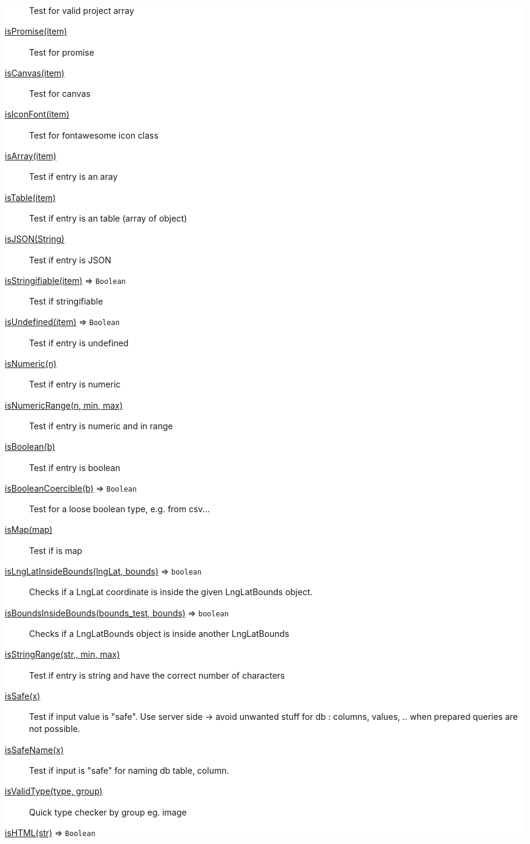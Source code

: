 <dd><p>Test for valid project array</p>
</dd>
<dt><a href="#isPromise">isPromise(item)</a></dt>
<dd><p>Test for promise</p>
</dd>
<dt><a href="#isCanvas">isCanvas(item)</a></dt>
<dd><p>Test for canvas</p>
</dd>
<dt><a href="#isIconFont">isIconFont(item)</a></dt>
<dd><p>Test for fontawesome icon class</p>
</dd>
<dt><a href="#isArray">isArray(item)</a></dt>
<dd><p>Test if entry is an aray</p>
</dd>
<dt><a href="#isTable">isTable(item)</a></dt>
<dd><p>Test if entry is an table (array of object)</p>
</dd>
<dt><a href="#isJSON">isJSON(String)</a></dt>
<dd><p>Test if entry is JSON</p>
</dd>
<dt><a href="#isStringifiable">isStringifiable(item)</a> ⇒ <code>Boolean</code></dt>
<dd><p>Test if stringifiable</p>
</dd>
<dt><a href="#isUndefined">isUndefined(item)</a> ⇒ <code>Boolean</code></dt>
<dd><p>Test if entry is undefined</p>
</dd>
<dt><a href="#isNumeric">isNumeric(n)</a></dt>
<dd><p>Test if entry is numeric</p>
</dd>
<dt><a href="#isNumericRange">isNumericRange(n, min, max)</a></dt>
<dd><p>Test if entry is numeric and in range</p>
</dd>
<dt><a href="#isBoolean">isBoolean(b)</a></dt>
<dd><p>Test if entry is boolean</p>
</dd>
<dt><a href="#isBooleanCoercible">isBooleanCoercible(b)</a> ⇒ <code>Boolean</code></dt>
<dd><p>Test for a loose boolean type, e.g. from csv...</p>
</dd>
<dt><a href="#isMap">isMap(map)</a></dt>
<dd><p>Test if is map</p>
</dd>
<dt><a href="#isLngLatInsideBounds">isLngLatInsideBounds(lngLat, bounds)</a> ⇒ <code>boolean</code></dt>
<dd><p>Checks if a LngLat coordinate is inside the given LngLatBounds object.</p>
</dd>
<dt><a href="#isBoundsInsideBounds">isBoundsInsideBounds(bounds_test, bounds)</a> ⇒ <code>boolean</code></dt>
<dd><p>Checks if a LngLatBounds object is inside another LngLatBounds</p>
</dd>
<dt><a href="#isStringRange">isStringRange(str,, min, max)</a></dt>
<dd><p>Test if entry is string and have the correct number of characters</p>
</dd>
<dt><a href="#isSafe">isSafe(x)</a></dt>
<dd><p>Test if input value is &quot;safe&quot;.
Use server side
-&gt; avoid unwanted stuff for db : columns, values, .. when prepared queries are not possible.</p>
</dd>
<dt><a href="#isSafeName">isSafeName(x)</a></dt>
<dd><p>Test if input is &quot;safe&quot; for naming db table, column.</p>
</dd>
<dt><a href="#isValidType">isValidType(type, group)</a></dt>
<dd><p>Quick type checker by group eg. image</p>
</dd>
<dt><a href="#isHTML">isHTML(str)</a> ⇒ <code>Boolean</code></dt>